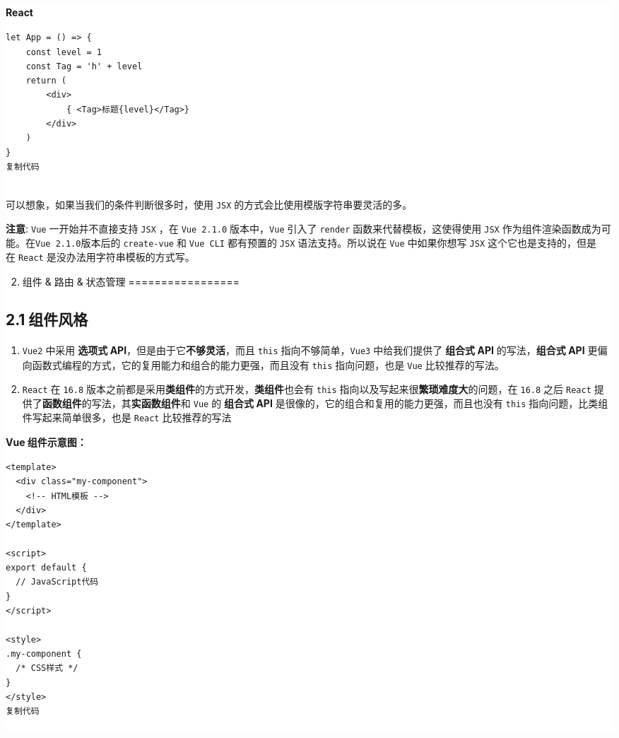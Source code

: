 **React**

```
let App = () => {
    const level = 1
    const Tag = 'h' + level
    return (
        <div>
            { <Tag>标题{level}</Tag>}
        </div>
    )
}
复制代码


```

可以想象，如果当我们的条件判断很多时，使用 `JSX` 的方式会比使用模版字符串要灵活的多。

**注意**: `Vue` 一开始并不直接支持 `JSX` ，在 `Vue 2.1.0` 版本中，`Vue` 引入了 `render` 函数来代替模板，这使得使用 `JSX` 作为组件渲染函数成为可能。在`Vue 2.1.0`版本后的 `create-vue` 和 `Vue CLI` 都有预置的 `JSX` 语法支持。所以说在 `Vue` 中如果你想写 `JSX` 这个它也是支持的，但是在 `React` 是没办法用字符串模板的方式写。

2. 组件 & 路由 & 状态管理
=================

2.1 组件风格
--------

1.  `Vue2` 中采用 **选项式 API**，但是由于它**不够灵活**，而且 `this` 指向不够简单，`Vue3` 中给我们提供了 **组合式 API** 的写法，**组合式 API** 更偏向函数式编程的方式，它的复用能力和组合的能力更强，而且没有 `this` 指向问题，也是 `Vue` 比较推荐的写法。
    
2.  `React` 在 `16.8` 版本之前都是采用**类组件**的方式开发，**类组件**也会有 `this` 指向以及写起来很**繁琐难度大**的问题，在 `16.8` 之后 `React` 提供了**函数组件**的写法，其**实函数组件**和 `Vue` 的 **组合式 API** 是很像的，它的组合和复用的能力更强，而且也没有 `this` 指向问题，比类组件写起来简单很多，也是 `React` 比较推荐的写法
    

**Vue 组件示意图：**

```
<template>
  <div class="my-component">
    <!-- HTML模板 -->
  </div>
</template>

<script>
export default {
  // JavaScript代码
}
</script>

<style>
.my-component {
  /* CSS样式 */
}
</style>
复制代码


```
